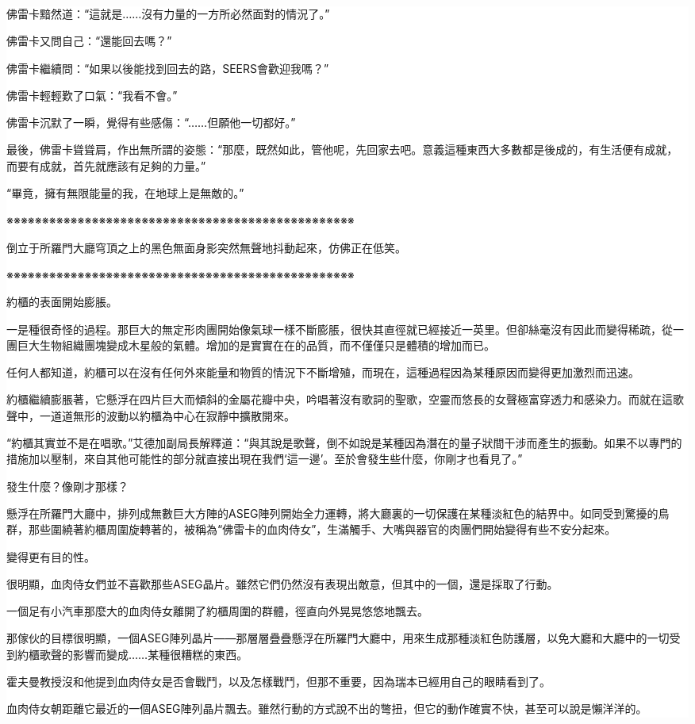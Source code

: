 佛雷卡黯然道：“這就是……沒有力量的一方所必然面對的情況了。”

佛雷卡又問自己：“還能回去嗎？”

佛雷卡繼續問：“如果以後能找到回去的路，SEERS會歡迎我嗎？”

佛雷卡輕輕歎了口氣：“我看不會。”

佛雷卡沉默了一瞬，覺得有些感傷：“……但願他一切都好。”

最後，佛雷卡聳聳肩，作出無所謂的姿態：“那麼，既然如此，管他呢，先回家去吧。意義這種東西大多數都是後成的，有生活便有成就，而要有成就，首先就應該有足夠的力量。”

“畢竟，擁有無限能量的我，在地球上是無敵的。”





※※※※※※※※※※※※※※※※※※※※※※※※※※※※※※※※※※※※※※※※※※※※※※※※※





倒立于所羅門大廳穹頂之上的黑色無面身影突然無聲地抖動起來，仿佛正在低笑。





※※※※※※※※※※※※※※※※※※※※※※※※※※※※※※※※※※※※※※※※※※※※※※※※※



約櫃的表面開始膨脹。

一是種很奇怪的過程。那巨大的無定形肉團開始像氣球一樣不斷膨脹，很快其直徑就已經接近一英里。但卻絲毫沒有因此而變得稀疏，從一團巨大生物組織團塊變成木星般的氣體。增加的是實實在在的品質，而不僅僅只是體積的增加而已。

任何人都知道，約櫃可以在沒有任何外來能量和物質的情況下不斷增殖，而現在，這種過程因為某種原因而變得更加激烈而迅速。



約櫃繼續膨脹著，它懸浮在四片巨大而傾斜的金屬花瓣中央，吟唱著沒有歌詞的聖歌，空靈而悠長的女聲極富穿透力和感染力。而就在這歌聲中，一道道無形的波動以約櫃為中心在寂靜中擴散開來。

“約櫃其實並不是在唱歌。”艾德加副局長解釋道：“與其說是歌聲，倒不如說是某種因為潛在的量子狀間干涉而產生的振動。如果不以專門的措施加以壓制，來自其他可能性的部分就直接出現在我們‘這一邊’。至於會發生些什麼，你剛才也看見了。”

發生什麼？像剛才那樣？



懸浮在所羅門大廳中，排列成無數巨大方陣的ASEG陣列開始全力運轉，將大廳裏的一切保護在某種淡紅色的結界中。如同受到驚擾的鳥群，那些圍繞著約櫃周圍旋轉著的，被稱為“佛雷卡的血肉侍女”，生滿觸手、大嘴與器官的肉團們開始變得有些不安分起來。

變得更有目的性。



很明顯，血肉侍女們並不喜歡那些ASEG晶片。雖然它們仍然沒有表現出敵意，但其中的一個，還是採取了行動。

一個足有小汽車那麼大的血肉侍女離開了約櫃周圍的群體，徑直向外晃晃悠悠地飄去。

那傢伙的目標很明顯，一個ASEG陣列晶片——那層層疊疊懸浮在所羅門大廳中，用來生成那種淡紅色防護層，以免大廳和大廳中的一切受到約櫃歌聲的影響而變成……某種很糟糕的東西。

霍夫曼教授沒和他提到血肉侍女是否會戰鬥，以及怎樣戰鬥，但那不重要，因為瑞本已經用自己的眼睛看到了。



血肉侍女朝距離它最近的一個ASEG陣列晶片飄去。雖然行動的方式說不出的彆扭，但它的動作確實不快，甚至可以說是懶洋洋的。
